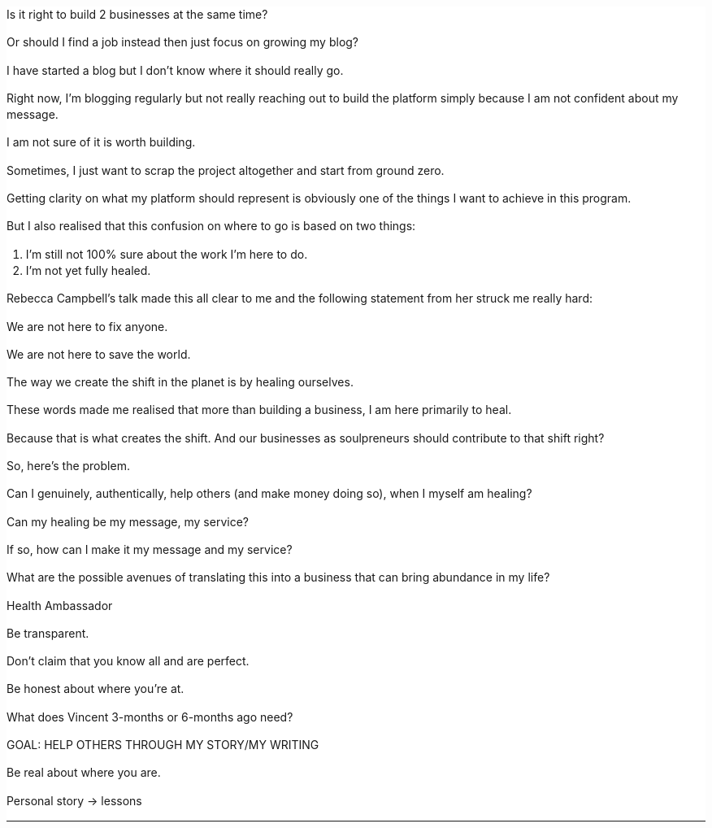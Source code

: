 Is it right to build 2 businesses at the same time?

Or should I find a job instead then just focus on growing my blog?

I have started a blog but I don’t know where it should really go.

Right now, I’m blogging regularly but not really reaching out to build the platform simply because I am not confident about my message.

I am not sure of it is worth building.

Sometimes, I just want to scrap the project altogether and start from ground zero.

Getting clarity on what my platform should represent is obviously one of the things I want to achieve in this program.

But I also realised that this confusion on where to go is based on two things:

1. I’m still not 100% sure about the work I’m here to do.
2. I’m not yet fully healed.

Rebecca Campbell’s talk made this all clear to me and the following statement from her struck me really hard:

We are not here to fix anyone.

We are not here to save the world.

The way we create the shift in the planet is by healing ourselves.

These words made me realised that more than building a business, I am here primarily to heal.

Because that is what creates the shift. And our businesses as soulpreneurs should contribute to that shift right?

So, here’s the problem.

Can I genuinely, authentically, help others (and make money doing so), when I myself am healing?

Can my healing be my message, my service?

If so, how can I make it my message and my service?

What are the possible avenues of translating this into a business that can bring abundance in my life?

Health Ambassador

Be transparent.

Don’t claim that you know all and are perfect.

Be honest about where you’re at.

What does Vincent 3-months or 6-months ago need?

GOAL: HELP OTHERS THROUGH MY STORY/MY WRITING

Be real about where you are.

Personal story -> lessons

---
